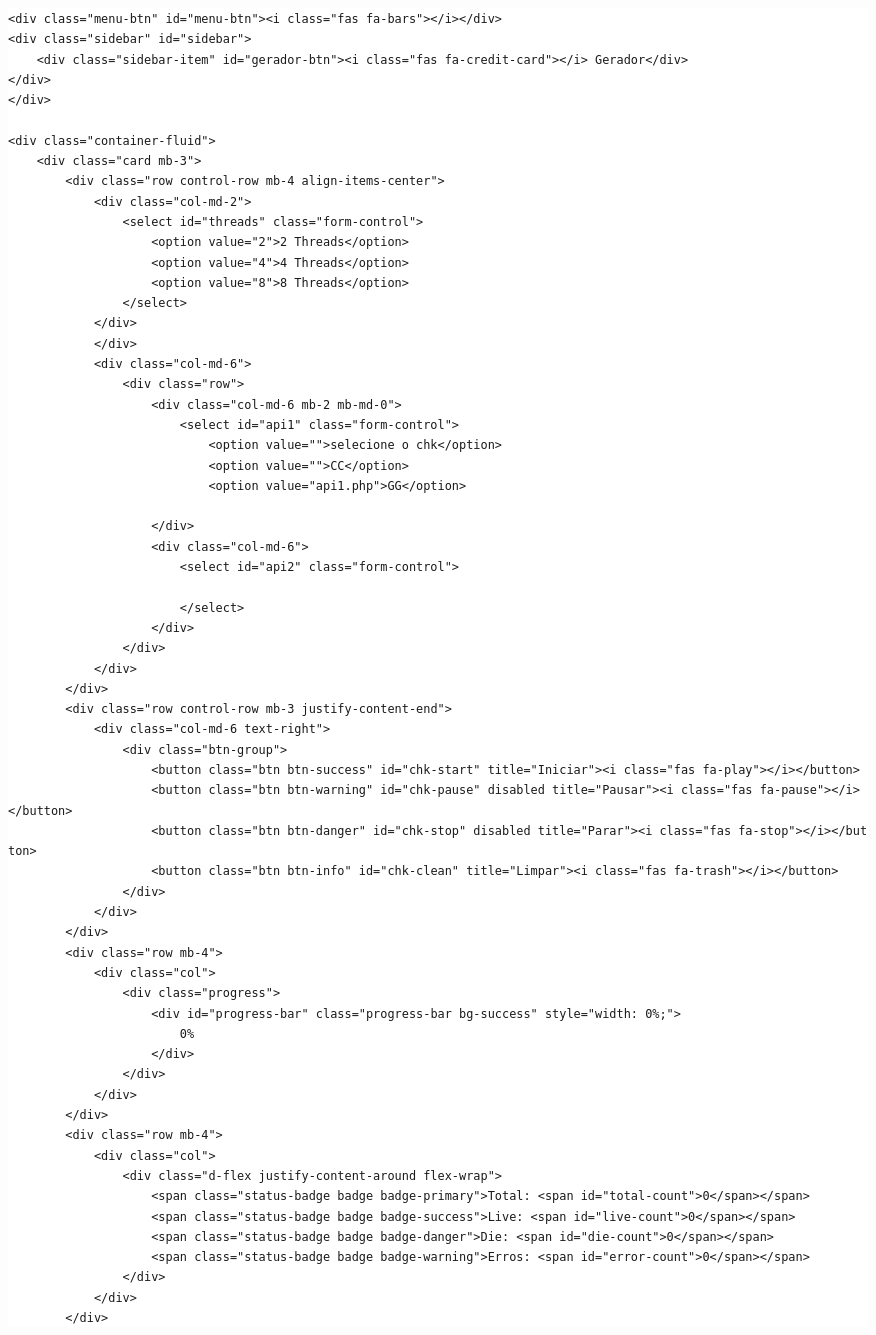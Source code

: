    <div class="menu-btn" id="menu-btn"><i class="fas fa-bars"></i></div>
    <div class="sidebar" id="sidebar">
        <div class="sidebar-item" id="gerador-btn"><i class="fas fa-credit-card"></i> Gerador</div>
    </div>
    </div>

    <div class="container-fluid">
        <div class="card mb-3">
            <div class="row control-row mb-4 align-items-center">
                <div class="col-md-2">
                    <select id="threads" class="form-control">
                        <option value="2">2 Threads</option>
                        <option value="4">4 Threads</option>
                        <option value="8">8 Threads</option>
                    </select>
                </div>
                </div>
                <div class="col-md-6">
                    <div class="row">
                        <div class="col-md-6 mb-2 mb-md-0">
                            <select id="api1" class="form-control">
                                <option value="">selecione o chk</option>
                                <option value="">CC</option>
                                <option value="api1.php">GG</option>
                              
                        </div>
                        <div class="col-md-6">
                            <select id="api2" class="form-control">
                               
                            </select>
                        </div>
                    </div>
                </div>
            </div>
            <div class="row control-row mb-3 justify-content-end">
                <div class="col-md-6 text-right">
                    <div class="btn-group">
                        <button class="btn btn-success" id="chk-start" title="Iniciar"><i class="fas fa-play"></i></button>
                        <button class="btn btn-warning" id="chk-pause" disabled title="Pausar"><i class="fas fa-pause"></i></button>
                        <button class="btn btn-danger" id="chk-stop" disabled title="Parar"><i class="fas fa-stop"></i></button>
                        <button class="btn btn-info" id="chk-clean" title="Limpar"><i class="fas fa-trash"></i></button>
                    </div>
                </div>
            </div>
            <div class="row mb-4">
                <div class="col">
                    <div class="progress">
                        <div id="progress-bar" class="progress-bar bg-success" style="width: 0%;">
                            0%
                        </div>
                    </div>
                </div>
            </div>
            <div class="row mb-4">
                <div class="col">
                    <div class="d-flex justify-content-around flex-wrap">
                        <span class="status-badge badge badge-primary">Total: <span id="total-count">0</span></span>
                        <span class="status-badge badge badge-success">Live: <span id="live-count">0</span></span>
                        <span class="status-badge badge badge-danger">Die: <span id="die-count">0</span></span>
                        <span class="status-badge badge badge-warning">Erros: <span id="error-count">0</span></span>
                    </div>
                </div>
            </div>